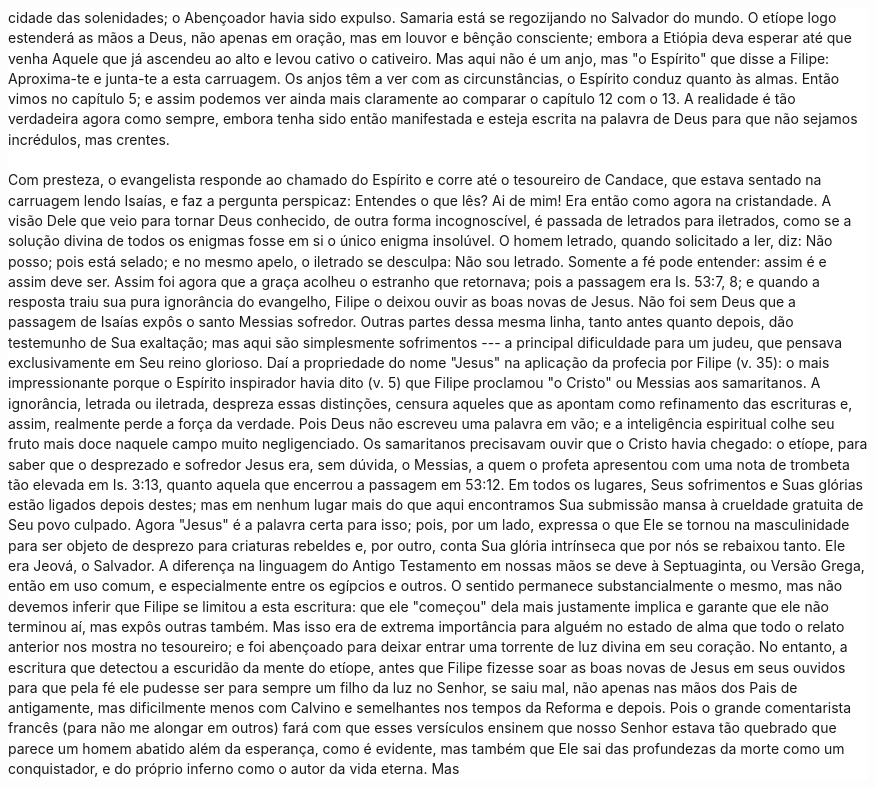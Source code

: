 cidade das solenidades; o Abençoador havia sido expulso. Samaria está se
regozijando no Salvador do mundo. O etíope logo estenderá as mãos a
Deus, não apenas em oração, mas em louvor e bênção consciente; embora a
Etiópia deva esperar até que venha Aquele que já ascendeu ao alto e
levou cativo o cativeiro. Mas aqui não é um anjo, mas \"o Espírito\" que
disse a Filipe: Aproxima-te e junta-te a esta carruagem. Os anjos têm a
ver com as circunstâncias, o Espírito conduz quanto às almas. Então
vimos no capítulo 5; e assim podemos ver ainda mais claramente ao
comparar o capítulo 12 com o 13. A realidade é tão verdadeira agora como
sempre, embora tenha sido então manifestada e esteja escrita na palavra
de Deus para que não sejamos incrédulos, mas crentes.\
\
Com presteza, o evangelista responde ao chamado do Espírito e corre até
o tesoureiro de Candace, que estava sentado na carruagem lendo Isaías, e
faz a pergunta perspicaz: Entendes o que lês? Ai de mim! Era então como
agora na cristandade. A visão Dele que veio para tornar Deus conhecido,
de outra forma incognoscível, é passada de letrados para iletrados, como
se a solução divina de todos os enigmas fosse em si o único enigma
insolúvel. O homem letrado, quando solicitado a ler, diz: Não posso;
pois está selado; e no mesmo apelo, o iletrado se desculpa: Não sou
letrado. Somente a fé pode entender: assim é e assim deve ser. Assim foi
agora que a graça acolheu o estranho que retornava; pois a passagem era
Is. 53:7, 8; e quando a resposta traiu sua pura ignorância do evangelho,
Filipe o deixou ouvir as boas novas de Jesus. Não foi sem Deus que a
passagem de Isaías expôs o santo Messias sofredor. Outras partes dessa
mesma linha, tanto antes quanto depois, dão testemunho de Sua exaltação;
mas aqui são simplesmente sofrimentos --- a principal dificuldade para
um judeu, que pensava exclusivamente em Seu reino glorioso. Daí a
propriedade do nome \"Jesus\" na aplicação da profecia por Filipe (v.
35): o mais impressionante porque o Espírito inspirador havia dito (v.
5) que Filipe proclamou \"o Cristo\" ou Messias aos samaritanos. A
ignorância, letrada ou iletrada, despreza essas distinções, censura
aqueles que as apontam como refinamento das escrituras e, assim,
realmente perde a força da verdade. Pois Deus não escreveu uma palavra
em vão; e a inteligência espiritual colhe seu fruto mais doce naquele
campo muito negligenciado. Os samaritanos precisavam ouvir que o Cristo
havia chegado: o etíope, para saber que o desprezado e sofredor Jesus
era, sem dúvida, o Messias, a quem o profeta apresentou com uma nota de
trombeta tão elevada em Is. 3:13, quanto aquela que encerrou a passagem
em 53:12. Em todos os lugares, Seus sofrimentos e Suas glórias estão
ligados depois destes; mas em nenhum lugar mais do que aqui encontramos
Sua submissão mansa à crueldade gratuita de Seu povo culpado. Agora
\"Jesus\" é a palavra certa para isso; pois, por um lado, expressa o que
Ele se tornou na masculinidade para ser objeto de desprezo para
criaturas rebeldes e, por outro, conta Sua glória intrínseca que por nós
se rebaixou tanto. Ele era Jeová, o Salvador. A diferença na linguagem
do Antigo Testamento em nossas mãos se deve à Septuaginta, ou Versão
Grega, então em uso comum, e especialmente entre os egípcios e outros. O
sentido permanece substancialmente o mesmo, mas não devemos inferir que
Filipe se limitou a esta escritura: que ele \"começou\" dela mais
justamente implica e garante que ele não terminou aí, mas expôs outras
também. Mas isso era de extrema importância para alguém no estado de
alma que todo o relato anterior nos mostra no tesoureiro; e foi
abençoado para deixar entrar uma torrente de luz divina em seu coração.
No entanto, a escritura que detectou a escuridão da mente do etíope,
antes que Filipe fizesse soar as boas novas de Jesus em seus ouvidos
para que pela fé ele pudesse ser para sempre um filho da luz no Senhor,
se saiu mal, não apenas nas mãos dos Pais de antigamente, mas
dificilmente menos com Calvino e semelhantes nos tempos da Reforma e
depois. Pois o grande comentarista francês (para não me alongar em
outros) fará com que esses versículos ensinem que nosso Senhor estava
tão quebrado que parece um homem abatido além da esperança, como é
evidente, mas também que Ele sai das profundezas da morte como um
conquistador, e do próprio inferno como o autor da vida eterna. Mas